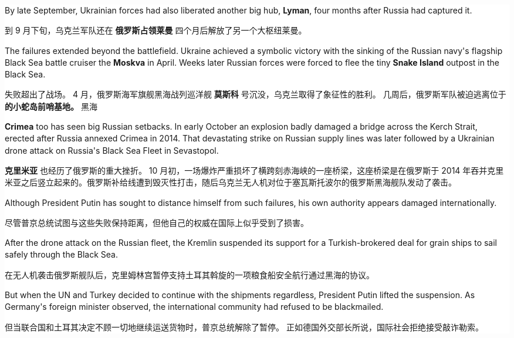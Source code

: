 By late September, Ukrainian forces had also liberated another big hub, **Lyman**, four months after Russia had captured it.

到 9 月下旬，乌克兰军队还在 **俄罗斯占领莱曼** 四个月后解放了另一个大枢纽莱曼。

The failures extended beyond the battlefield. Ukraine achieved a symbolic victory with the sinking of the Russian navy's flagship Black Sea battle cruiser the **Moskva** in April. Weeks later Russian forces were forced to flee the tiny **Snake Island** outpost in the Black Sea.

失败超出了战场。 4 月，俄罗斯海军旗舰黑海战列巡洋舰 **莫斯科** 号沉没，乌克兰取得了象征性的胜利。 几周后，俄罗斯军队被迫逃离位于 **的小蛇岛前哨基地。** 黑海

**Crimea** too has seen big Russian setbacks. In early October an explosion badly damaged a bridge across the Kerch Strait, erected after Russia annexed Crimea in 2014. That devastating strike on Russian supply lines was later followed by a Ukrainian drone attack on Russia's Black Sea Fleet in Sevastopol.

**克里米亚** 也经历了俄罗斯的重大挫折。 10 月初，一场爆炸严重损坏了横跨刻赤海峡的一座桥梁，这座桥梁是在俄罗斯于 2014 年吞并克里米亚之后竖立起来的。俄罗斯补给线遭到毁灭性打击，随后乌克兰无人机对位于塞瓦斯托波尔的俄罗斯黑海舰队发动了袭击。

Although President Putin has sought to distance himself from such failures, his own authority appears damaged internationally.

尽管普京总统试图与这些失败保持距离，但他自己的权威在国际上似乎受到了损害。

After the drone attack on the Russian fleet, the Kremlin suspended its support for a Turkish-brokered deal for grain ships to sail safely through the Black Sea.

在无人机袭击俄罗斯舰队后，克里姆林宫暂停支持土耳其斡旋的一项粮食船安全航行通过黑海的协议。

But when the UN and Turkey decided to continue with the shipments regardless, President Putin lifted the suspension. As Germany's foreign minister observed, the international community had refused to be blackmailed.

但当联合国和土耳其决定不顾一切地继续运送货物时，普京总统解除了暂停。 正如德国外交部长所说，国际社会拒绝接受敲诈勒索。

